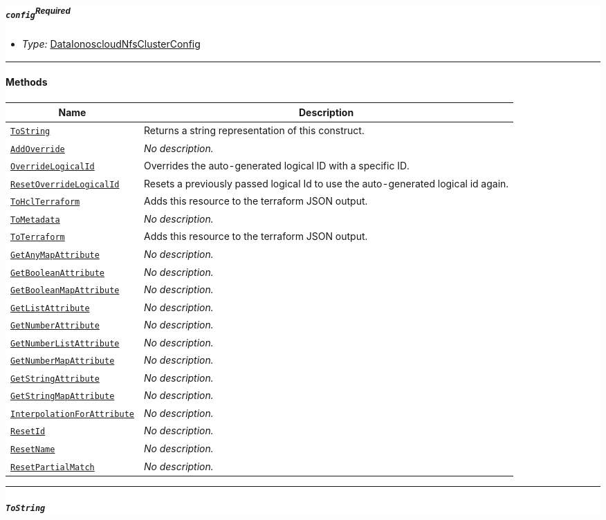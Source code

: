 
##### `config`<sup>Required</sup> <a name="config" id="@cdktf/provider-ionoscloud.dataIonoscloudNfsCluster.DataIonoscloudNfsCluster.Initializer.parameter.config"></a>

- *Type:* <a href="#@cdktf/provider-ionoscloud.dataIonoscloudNfsCluster.DataIonoscloudNfsClusterConfig">DataIonoscloudNfsClusterConfig</a>

---

#### Methods <a name="Methods" id="Methods"></a>

| **Name** | **Description** |
| --- | --- |
| <code><a href="#@cdktf/provider-ionoscloud.dataIonoscloudNfsCluster.DataIonoscloudNfsCluster.toString">ToString</a></code> | Returns a string representation of this construct. |
| <code><a href="#@cdktf/provider-ionoscloud.dataIonoscloudNfsCluster.DataIonoscloudNfsCluster.addOverride">AddOverride</a></code> | *No description.* |
| <code><a href="#@cdktf/provider-ionoscloud.dataIonoscloudNfsCluster.DataIonoscloudNfsCluster.overrideLogicalId">OverrideLogicalId</a></code> | Overrides the auto-generated logical ID with a specific ID. |
| <code><a href="#@cdktf/provider-ionoscloud.dataIonoscloudNfsCluster.DataIonoscloudNfsCluster.resetOverrideLogicalId">ResetOverrideLogicalId</a></code> | Resets a previously passed logical Id to use the auto-generated logical id again. |
| <code><a href="#@cdktf/provider-ionoscloud.dataIonoscloudNfsCluster.DataIonoscloudNfsCluster.toHclTerraform">ToHclTerraform</a></code> | Adds this resource to the terraform JSON output. |
| <code><a href="#@cdktf/provider-ionoscloud.dataIonoscloudNfsCluster.DataIonoscloudNfsCluster.toMetadata">ToMetadata</a></code> | *No description.* |
| <code><a href="#@cdktf/provider-ionoscloud.dataIonoscloudNfsCluster.DataIonoscloudNfsCluster.toTerraform">ToTerraform</a></code> | Adds this resource to the terraform JSON output. |
| <code><a href="#@cdktf/provider-ionoscloud.dataIonoscloudNfsCluster.DataIonoscloudNfsCluster.getAnyMapAttribute">GetAnyMapAttribute</a></code> | *No description.* |
| <code><a href="#@cdktf/provider-ionoscloud.dataIonoscloudNfsCluster.DataIonoscloudNfsCluster.getBooleanAttribute">GetBooleanAttribute</a></code> | *No description.* |
| <code><a href="#@cdktf/provider-ionoscloud.dataIonoscloudNfsCluster.DataIonoscloudNfsCluster.getBooleanMapAttribute">GetBooleanMapAttribute</a></code> | *No description.* |
| <code><a href="#@cdktf/provider-ionoscloud.dataIonoscloudNfsCluster.DataIonoscloudNfsCluster.getListAttribute">GetListAttribute</a></code> | *No description.* |
| <code><a href="#@cdktf/provider-ionoscloud.dataIonoscloudNfsCluster.DataIonoscloudNfsCluster.getNumberAttribute">GetNumberAttribute</a></code> | *No description.* |
| <code><a href="#@cdktf/provider-ionoscloud.dataIonoscloudNfsCluster.DataIonoscloudNfsCluster.getNumberListAttribute">GetNumberListAttribute</a></code> | *No description.* |
| <code><a href="#@cdktf/provider-ionoscloud.dataIonoscloudNfsCluster.DataIonoscloudNfsCluster.getNumberMapAttribute">GetNumberMapAttribute</a></code> | *No description.* |
| <code><a href="#@cdktf/provider-ionoscloud.dataIonoscloudNfsCluster.DataIonoscloudNfsCluster.getStringAttribute">GetStringAttribute</a></code> | *No description.* |
| <code><a href="#@cdktf/provider-ionoscloud.dataIonoscloudNfsCluster.DataIonoscloudNfsCluster.getStringMapAttribute">GetStringMapAttribute</a></code> | *No description.* |
| <code><a href="#@cdktf/provider-ionoscloud.dataIonoscloudNfsCluster.DataIonoscloudNfsCluster.interpolationForAttribute">InterpolationForAttribute</a></code> | *No description.* |
| <code><a href="#@cdktf/provider-ionoscloud.dataIonoscloudNfsCluster.DataIonoscloudNfsCluster.resetId">ResetId</a></code> | *No description.* |
| <code><a href="#@cdktf/provider-ionoscloud.dataIonoscloudNfsCluster.DataIonoscloudNfsCluster.resetName">ResetName</a></code> | *No description.* |
| <code><a href="#@cdktf/provider-ionoscloud.dataIonoscloudNfsCluster.DataIonoscloudNfsCluster.resetPartialMatch">ResetPartialMatch</a></code> | *No description.* |

---

##### `ToString` <a name="ToString" id="@cdktf/provider-ionoscloud.dataIonoscloudNfsCluster.DataIonoscloudNfsCluster.toString"></a>
